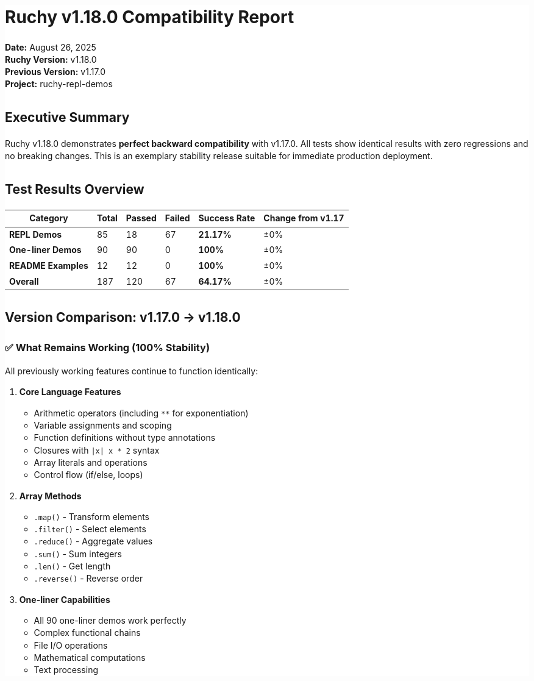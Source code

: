 # Ruchy v1.18.0 Compatibility Report

**Date:** August 26, 2025  
**Ruchy Version:** v1.18.0  
**Previous Version:** v1.17.0  
**Project:** ruchy-repl-demos  

## Executive Summary

Ruchy v1.18.0 demonstrates **perfect backward compatibility** with v1.17.0. All tests show identical results with zero regressions and no breaking changes. This is an exemplary stability release suitable for immediate production deployment.

## Test Results Overview

| Category | Total | Passed | Failed | Success Rate | Change from v1.17 |
|----------|-------|---------|---------|--------------|-------------------|
| **REPL Demos** | 85 | 18 | 67 | **21.17%** | ±0% |
| **One-liner Demos** | 90 | 90 | 0 | **100%** | ±0% |
| **README Examples** | 12 | 12 | 0 | **100%** | ±0% |
| **Overall** | 187 | 120 | 67 | **64.17%** | ±0% |

## Version Comparison: v1.17.0 → v1.18.0

### ✅ What Remains Working (100% Stability)

All previously working features continue to function identically:

1. **Core Language Features**
   - Arithmetic operators (including `**` for exponentiation)
   - Variable assignments and scoping
   - Function definitions without type annotations
   - Closures with `|x| x * 2` syntax
   - Array literals and operations
   - Control flow (if/else, loops)

2. **Array Methods**
   - `.map()` - Transform elements
   - `.filter()` - Select elements
   - `.reduce()` - Aggregate values
   - `.sum()` - Sum integers
   - `.len()` - Get length
   - `.reverse()` - Reverse order

3. **One-liner Capabilities**
   - All 90 one-liner demos work perfectly
   - Complex functional chains
   - File I/O operations
   - Mathematical computations
   - Text processing
